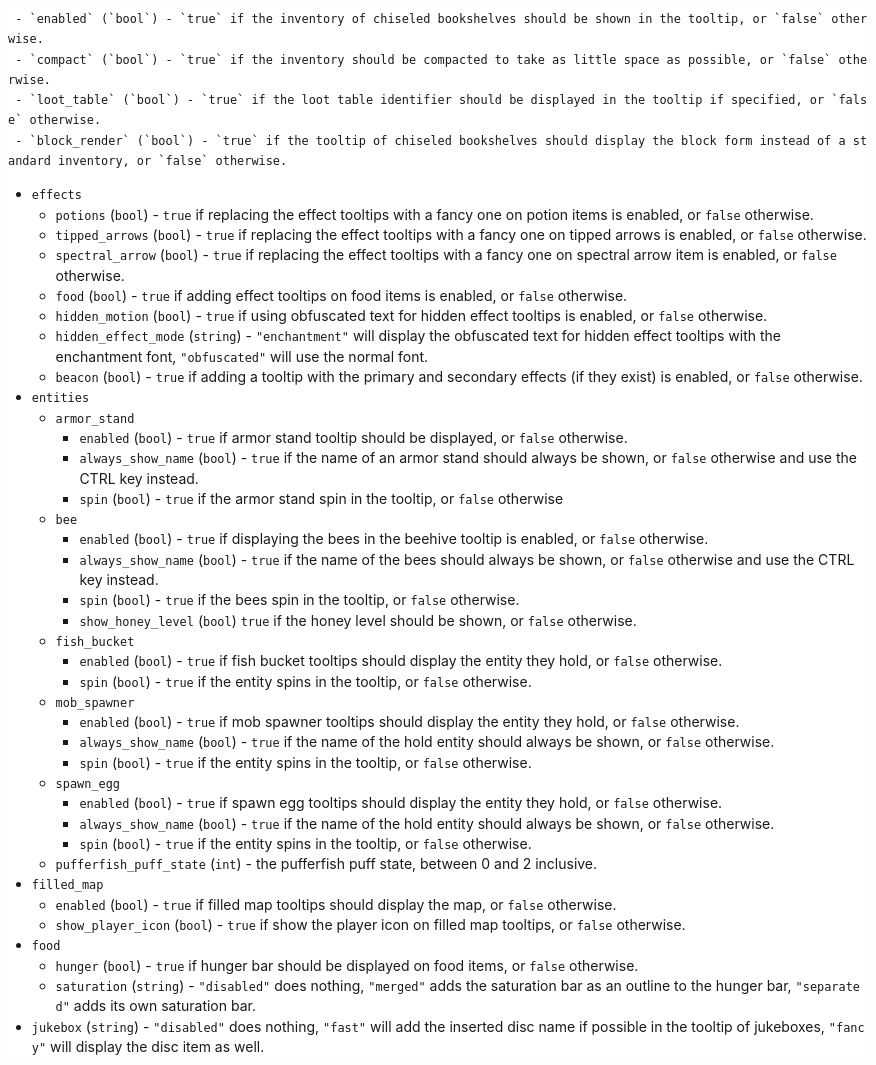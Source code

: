      - `enabled` (`bool`) - `true` if the inventory of chiseled bookshelves should be shown in the tooltip, or `false` otherwise.
     - `compact` (`bool`) - `true` if the inventory should be compacted to take as little space as possible, or `false` otherwise.
     - `loot_table` (`bool`) - `true` if the loot table identifier should be displayed in the tooltip if specified, or `false` otherwise.
     - `block_render` (`bool`) - `true` if the tooltip of chiseled bookshelves should display the block form instead of a standard inventory, or `false` otherwise.
 - `effects`
   - `potions` (`bool`) - `true` if replacing the effect tooltips with a fancy one on potion items is enabled, or `false` otherwise.
   - `tipped_arrows` (`bool`) - `true` if replacing the effect tooltips with a fancy one on tipped arrows is enabled, or `false` otherwise.
   - `spectral_arrow` (`bool`) - `true` if replacing the effect tooltips with a fancy one on spectral arrow item is enabled, or `false` otherwise.
   - `food` (`bool`) - `true` if adding effect tooltips on food items is enabled, or `false` otherwise.
   - `hidden_motion` (`bool`) - `true` if using obfuscated text for hidden effect tooltips is enabled, or `false` otherwise.
   - `hidden_effect_mode` (`string`) - `"enchantment"` will display the obfuscated text for hidden effect tooltips with the enchantment font, `"obfuscated"` will use the normal font.
   - `beacon` (`bool`) - `true` if adding a tooltip with the primary and secondary effects (if they exist) is enabled, or `false` otherwise.
 - `entities`
   - `armor_stand`
      - `enabled` (`bool`) - `true` if armor stand tooltip should be displayed, or `false` otherwise.
      - `always_show_name` (`bool`) - `true` if the name of an armor stand should always be shown, or `false` otherwise and use the CTRL key instead.
      - `spin` (`bool`) - `true` if the armor stand spin in the tooltip, or `false` otherwise
   - `bee`
     - `enabled` (`bool`) - `true` if displaying the bees in the beehive tooltip is enabled, or `false` otherwise.
     - `always_show_name` (`bool`) - `true` if the name of the bees should always be shown, or `false` otherwise and use the CTRL key instead.
     - `spin` (`bool`) - `true` if the bees spin in the tooltip, or `false` otherwise.
     - `show_honey_level` (`bool`) `true` if the honey level should be shown, or `false` otherwise.
   - `fish_bucket`
     - `enabled` (`bool`) - `true` if fish bucket tooltips should display the entity they hold, or `false` otherwise.
     - `spin` (`bool`) - `true` if the entity spins in the tooltip, or `false` otherwise.
   - `mob_spawner`
     - `enabled` (`bool`) - `true` if mob spawner tooltips should display the entity they hold, or `false` otherwise.
     - `always_show_name` (`bool`) - `true` if the name of the hold entity should always be shown, or `false` otherwise.
     - `spin` (`bool`) - `true` if the entity spins in the tooltip, or `false` otherwise.
   - `spawn_egg`
     - `enabled` (`bool`) - `true` if spawn egg tooltips should display the entity they hold, or `false` otherwise.
     - `always_show_name` (`bool`) - `true` if the name of the hold entity should always be shown, or `false` otherwise.
     - `spin` (`bool`) - `true` if the entity spins in the tooltip, or `false` otherwise.
   - `pufferfish_puff_state` (`int`) - the pufferfish puff state, between 0 and 2 inclusive.
 - `filled_map`
   - `enabled` (`bool`) - `true` if filled map tooltips should display the map, or `false` otherwise.
   - `show_player_icon` (`bool`) - `true` if show the player icon on filled map tooltips, or `false` otherwise.
 - `food`
   - `hunger` (`bool`) - `true` if hunger bar should be displayed on food items, or `false` otherwise.
   - `saturation` (`string`) - `"disabled"` does nothing, `"merged"` adds the saturation bar as an outline to the hunger bar, `"separated"` adds its own saturation bar.
 - `jukebox` (`string`) - `"disabled"` does nothing, `"fast"` will add the inserted disc name if possible in the tooltip of jukeboxes, `"fancy"` will display the disc item as well.